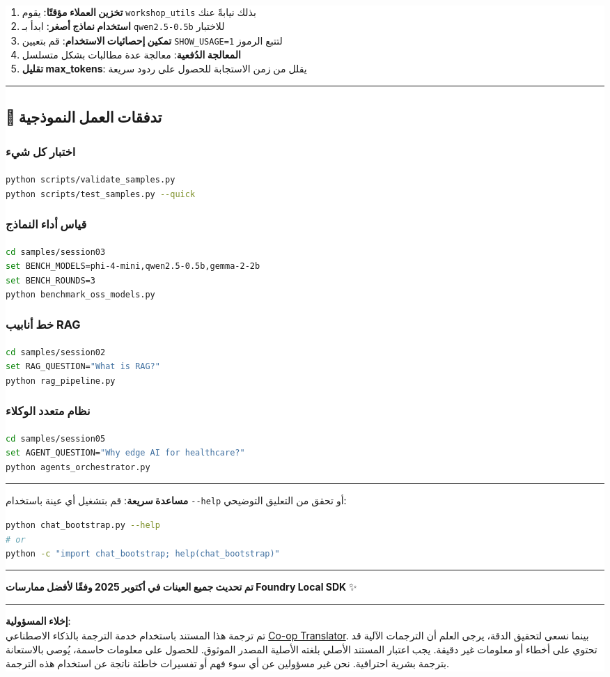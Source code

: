 1. **تخزين العملاء مؤقتًا**: يقوم `workshop_utils` بذلك نيابةً عنك
2. **استخدام نماذج أصغر**: ابدأ بـ `qwen2.5-0.5b` للاختبار
3. **تمكين إحصائيات الاستخدام**: قم بتعيين `SHOW_USAGE=1` لتتبع الرموز
4. **المعالجة الدُفعية**: معالجة عدة مطالبات بشكل متسلسل
5. **تقليل max_tokens**: يقلل من زمن الاستجابة للحصول على ردود سريعة

---

## 🎯 تدفقات العمل النموذجية

### اختبار كل شيء
```bash
python scripts/validate_samples.py
python scripts/test_samples.py --quick
```

### قياس أداء النماذج
```bash
cd samples/session03
set BENCH_MODELS=phi-4-mini,qwen2.5-0.5b,gemma-2-2b
set BENCH_ROUNDS=3
python benchmark_oss_models.py
```

### خط أنابيب RAG
```bash
cd samples/session02
set RAG_QUESTION="What is RAG?"
python rag_pipeline.py
```

### نظام متعدد الوكلاء
```bash
cd samples/session05
set AGENT_QUESTION="Why edge AI for healthcare?"
python agents_orchestrator.py
```

---

**مساعدة سريعة**: قم بتشغيل أي عينة باستخدام `--help` أو تحقق من التعليق التوضيحي:
```bash
python chat_bootstrap.py --help
# or
python -c "import chat_bootstrap; help(chat_bootstrap)"
```

---

**تم تحديث جميع العينات في أكتوبر 2025 وفقًا لأفضل ممارسات Foundry Local SDK** ✨

---

**إخلاء المسؤولية**:  
تم ترجمة هذا المستند باستخدام خدمة الترجمة بالذكاء الاصطناعي [Co-op Translator](https://github.com/Azure/co-op-translator). بينما نسعى لتحقيق الدقة، يرجى العلم أن الترجمات الآلية قد تحتوي على أخطاء أو معلومات غير دقيقة. يجب اعتبار المستند الأصلي بلغته الأصلية المصدر الموثوق. للحصول على معلومات حاسمة، يُوصى بالاستعانة بترجمة بشرية احترافية. نحن غير مسؤولين عن أي سوء فهم أو تفسيرات خاطئة ناتجة عن استخدام هذه الترجمة.